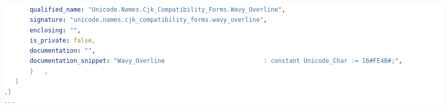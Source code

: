 ```yaml
       qualified_name: "Unicode.Names.Cjk_Compatibility_Forms.Wavy_Overline",
       signature: "unicode.names.cjk_compatibility_forms.wavy_overline",
       enclosing: "",
       is_private: false,
       documentation: "",
       documentation_snippet: "Wavy_Overline                           : constant Unicode_Char := 16#FE4B#;",
       }   ,
   ]
,}
---
```

